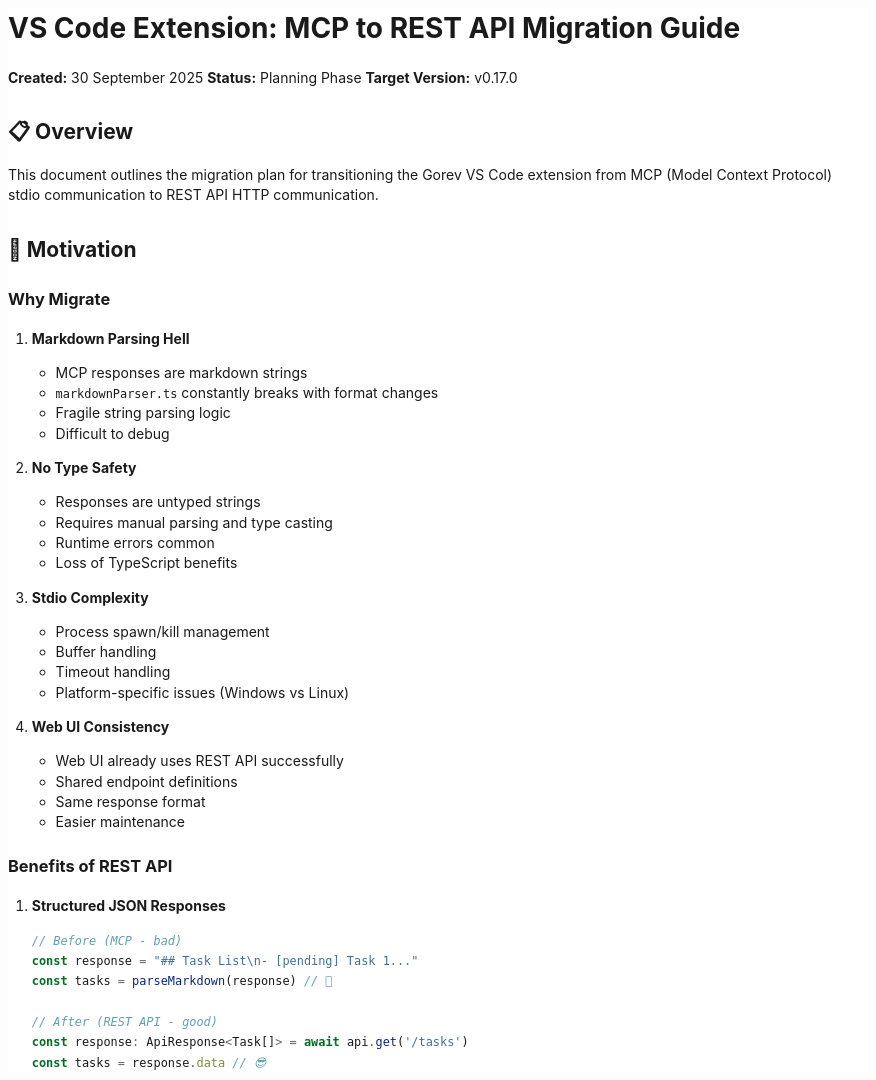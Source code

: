 # VS Code Extension: MCP to REST API Migration Guide

**Created:** 30 September 2025
**Status:** Planning Phase
**Target Version:** v0.17.0

## 📋 Overview

This document outlines the migration plan for transitioning the Gorev VS Code extension from MCP (Model Context Protocol) stdio communication to REST API HTTP communication.

## 🎯 Motivation

### Why Migrate

1. **Markdown Parsing Hell**
   - MCP responses are markdown strings
   - `markdownParser.ts` constantly breaks with format changes
   - Fragile string parsing logic
   - Difficult to debug

2. **No Type Safety**
   - Responses are untyped strings
   - Requires manual parsing and type casting
   - Runtime errors common
   - Loss of TypeScript benefits

3. **Stdio Complexity**
   - Process spawn/kill management
   - Buffer handling
   - Timeout handling
   - Platform-specific issues (Windows vs Linux)

4. **Web UI Consistency**
   - Web UI already uses REST API successfully
   - Shared endpoint definitions
   - Same response format
   - Easier maintenance

### Benefits of REST API

1. **Structured JSON Responses**

   ```typescript
   // Before (MCP - bad)
   const response = "## Task List\n- [pending] Task 1..."
   const tasks = parseMarkdown(response) // 🤮

   // After (REST API - good)
   const response: ApiResponse<Task[]> = await api.get('/tasks')
   const tasks = response.data // 😎
   ```
